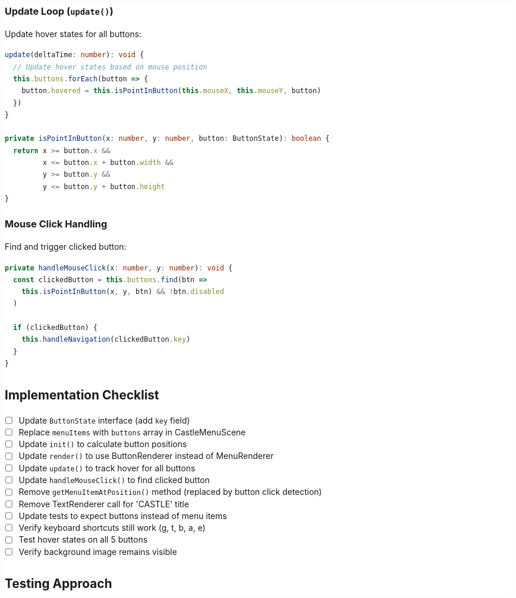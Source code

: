### Update Loop (`update()`)

Update hover states for all buttons:

```typescript
update(deltaTime: number): void {
  // Update hover states based on mouse position
  this.buttons.forEach(button => {
    button.hovered = this.isPointInButton(this.mouseX, this.mouseY, button)
  })
}

private isPointInButton(x: number, y: number, button: ButtonState): boolean {
  return x >= button.x &&
         x <= button.x + button.width &&
         y >= button.y &&
         y <= button.y + button.height
}
```

### Mouse Click Handling

Find and trigger clicked button:

```typescript
private handleMouseClick(x: number, y: number): void {
  const clickedButton = this.buttons.find(btn =>
    this.isPointInButton(x, y, btn) && !btn.disabled
  )

  if (clickedButton) {
    this.handleNavigation(clickedButton.key)
  }
}
```

## Implementation Checklist

- [ ] Update `ButtonState` interface (add `key` field)
- [ ] Replace `menuItems` with `buttons` array in CastleMenuScene
- [ ] Update `init()` to calculate button positions
- [ ] Update `render()` to use ButtonRenderer instead of MenuRenderer
- [ ] Update `update()` to track hover for all buttons
- [ ] Update `handleMouseClick()` to find clicked button
- [ ] Remove `getMenuItemAtPosition()` method (replaced by button click detection)
- [ ] Remove TextRenderer call for 'CASTLE' title
- [ ] Update tests to expect buttons instead of menu items
- [ ] Verify keyboard shortcuts still work (g, t, b, a, e)
- [ ] Test hover states on all 5 buttons
- [ ] Verify background image remains visible

## Testing Approach

